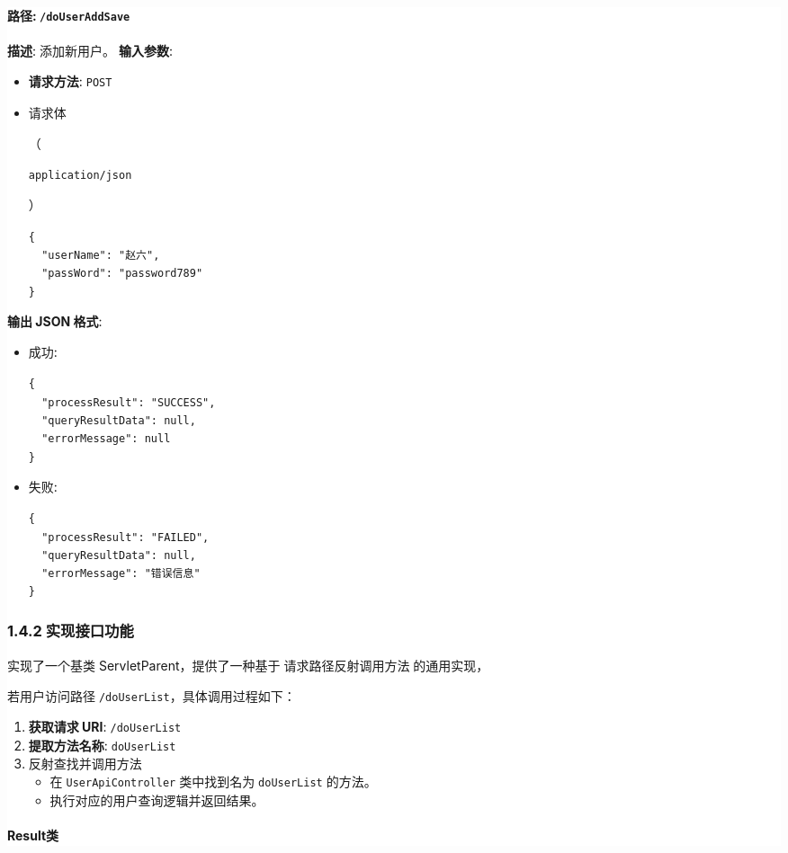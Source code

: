 ####  **路径**: `/doUserAddSave`

**描述**: 添加新用户。
**输入参数**:

- **请求方法**: `POST`

- 请求体

  （

  ```
  application/json
  ```

  ）

  ```
  {
    "userName": "赵六",
    "passWord": "password789"
  }
  ```

**输出 JSON 格式**:

- 成功:

  ```
  {
    "processResult": "SUCCESS",
    "queryResultData": null,
    "errorMessage": null
  }
  ```

- 失败:

  ```
  {
    "processResult": "FAILED",
    "queryResultData": null,
    "errorMessage": "错误信息"
  }
  ```

### 1.4.2 实现接口功能

实现了一个基类 ServletParent，提供了一种基于 请求路径反射调用方法 的通用实现，

若用户访问路径 `/doUserList`，具体调用过程如下：

1. **获取请求 URI**: `/doUserList`
2. **提取方法名称**: `doUserList`
3. 反射查找并调用方法
   - 在 `UserApiController` 类中找到名为 `doUserList` 的方法。
   - 执行对应的用户查询逻辑并返回结果。

#### Result类
